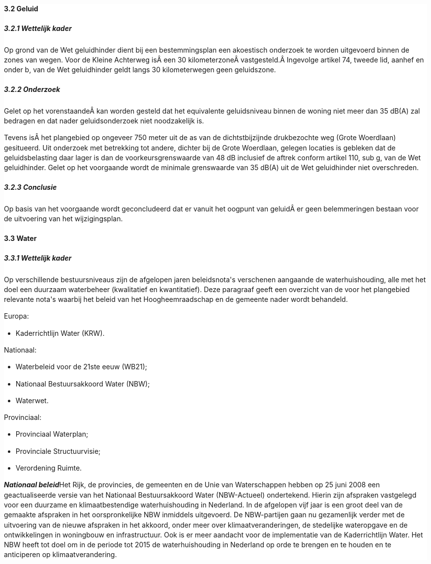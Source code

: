 #### 3\.2 Geluid

##### 3\.2\.1 Wettelijk kader

Op grond van de Wet geluidhinder dient bij een bestemmingsplan een akoestisch onderzoek te worden uitgevoerd binnen de zones van wegen. Voor de Kleine Achterweg isÂ een 30 kilometerzoneÂ vastgesteld.Â Ingevolge artikel 74, tweede lid, aanhef en onder b, van de Wet geluidhinder geldt langs 30 kilometerwegen geen geluidszone.

##### 3\.2\.2 Onderzoek

Gelet op het vorenstaandeÂ kan worden gesteld dat het equivalente geluidsniveau binnen de woning niet meer dan 35 dB(A) zal bedragen en dat nader geluidsonderzoek niet noodzakelijk is.

Tevens isÂ het plangebied op ongeveer 750 meter uit de as van de dichtstbijzijnde drukbezochte weg (Grote Woerdlaan) gesitueerd. Uit onderzoek met betrekking tot andere, dichter bij de Grote Woerdlaan, gelegen locaties is gebleken dat de geluidsbelasting daar lager is dan de voorkeursgrenswaarde van 48 dB inclusief de aftrek conform artikel 110, sub g, van de Wet geluidhinder. Gelet op het voorgaande wordt de minimale grenswaarde van 35 dB(A) uit de Wet geluidhinder niet overschreden.

##### 3\.2\.3 Conclusie

Op basis van het voorgaande wordt geconcludeerd dat er vanuit het oogpunt van geluidÂ er geen belemmeringen bestaan voor de uitvoering van het wijzigingsplan.

#### 3\.3 Water

##### 3\.3\.1 Wettelijk kader

Op verschillende bestuursniveaus zijn de afgelopen jaren beleidsnota's verschenen aangaande de waterhuishouding, alle met het doel een duurzaam waterbeheer (kwalitatief en kwantitatief). Deze paragraaf geeft een overzicht van de voor het plangebied relevante nota's waarbij het beleid van het Hoogheemraadschap en de gemeente nader wordt behandeld.

Europa:

* Kaderrichtlijn Water (KRW).

Nationaal:

* Waterbeleid voor de 21ste eeuw (WB21\);

* Nationaal Bestuursakkoord Water (NBW);

* Waterwet.

Provinciaal:

* Provinciaal Waterplan;

* Provinciale Structuurvisie;

* Verordening Ruimte.

***Nationaal beleid***Het Rijk, de provincies, de gemeenten en de Unie van Waterschappen hebben op 25 juni 2008 een geactualiseerde versie van het Nationaal Bestuursakkoord Water (NBW\-Actueel) ondertekend. Hierin zijn afspraken vastgelegd voor een duurzame en klimaatbestendige waterhuishouding in Nederland. In de afgelopen vijf jaar is een groot deel van de gemaakte afspraken in het oorspronkelijke NBW inmiddels uitgevoerd. De NBW\-partijen gaan nu gezamenlijk verder met de uitvoering van de nieuwe afspraken in het akkoord, onder meer over klimaatveranderingen, de stedelijke wateropgave en de ontwikkelingen in woningbouw en infrastructuur. Ook is er meer aandacht voor de implementatie van de Kaderrichtlijn Water. Het NBW heeft tot doel om in de periode tot 2015 de waterhuishouding in Nederland op orde te brengen en te houden en te anticiperen op klimaatverandering.
